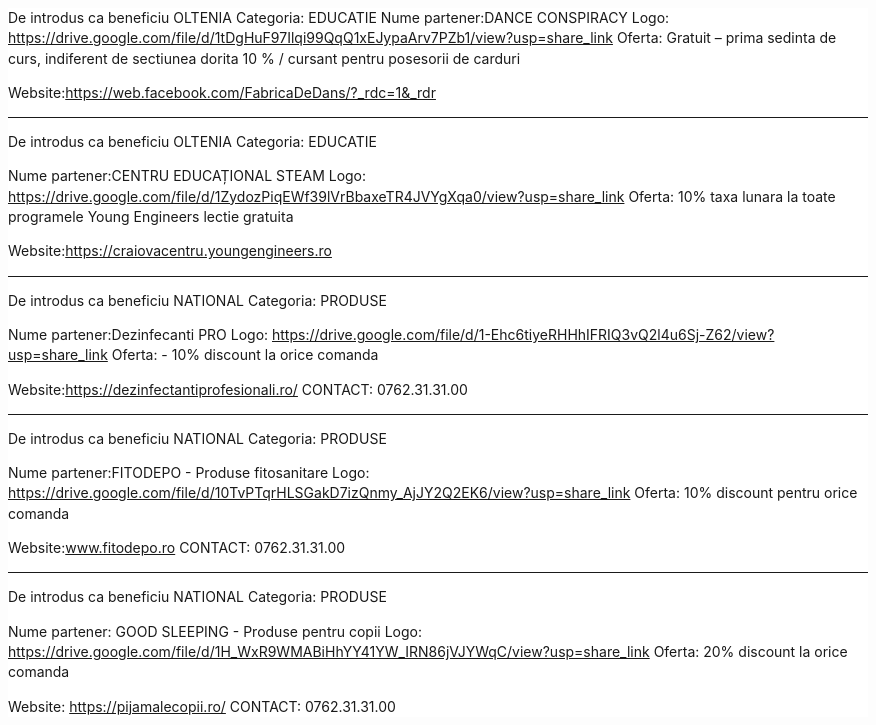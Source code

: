 De introdus ca beneficiu OLTENIA
Categoria: EDUCATIE
Nume partener:DANCE CONSPIRACY
Logo: https://drive.google.com/file/d/1tDgHuF97Ilqi99QqQ1xEJypaArv7PZb1/view?usp=share_link
Oferta: Gratuit – prima sedinta de curs, indiferent de sectiunea dorita
10 % / cursant pentru posesorii de carduri

Website:https://web.facebook.com/FabricaDeDans/?_rdc=1&_rdr
___________________________________________________________________________

De introdus ca beneficiu OLTENIA
Categoria: EDUCATIE

Nume partener:CENTRU EDUCAȚIONAL STEAM
Logo: https://drive.google.com/file/d/1ZydozPiqEWf39lVrBbaxeTR4JVYgXqa0/view?usp=share_link
Oferta: 10% taxa lunara la toate programele Young Engineers
lectie gratuita

Website:https://craiovacentru.youngengineers.ro

___________________________________________________________________________

De introdus ca beneficiu NATIONAL
Categoria: PRODUSE

Nume partener:Dezinfecanti PRO
Logo: https://drive.google.com/file/d/1-Ehc6tiyeRHHhIFRIQ3vQ2l4u6Sj-Z62/view?usp=share_link
Oferta: - 10% discount la orice comanda

Website:https://dezinfectantiprofesionali.ro/ 
CONTACT: 0762.31.31.00
___________________________________________________________________________

De introdus ca beneficiu NATIONAL
Categoria: PRODUSE

Nume partener:FITODEPO - Produse fitosanitare
Logo: https://drive.google.com/file/d/10TvPTqrHLSGakD7izQnmy_AjJY2Q2EK6/view?usp=share_link
Oferta:   10% discount pentru orice comanda

Website:www.fitodepo.ro 
CONTACT: 0762.31.31.00
___________________________________________________________________________

De introdus ca beneficiu NATIONAL
Categoria: PRODUSE

Nume partener: GOOD SLEEPING - Produse pentru copii
Logo: https://drive.google.com/file/d/1H_WxR9WMABiHhYY41YW_IRN86jVJYWqC/view?usp=share_link
Oferta: 20% discount la orice comanda

Website: https://pijamalecopii.ro/ 
CONTACT: 0762.31.31.00
